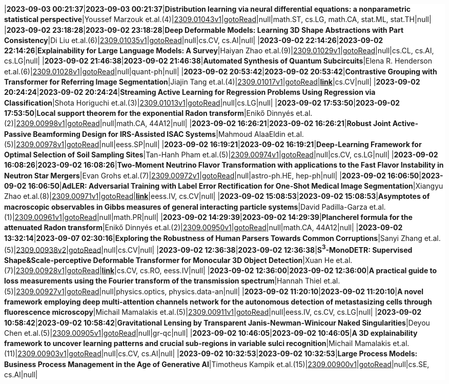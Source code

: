 |**2023-09-03 00:21:37**|**2023-09-03 00:21:37**|**Distribution learning via neural differential equations: a nonparametric   statistical perspective**|Youssef Marzouk et.al.(4)|[2309.01043v1](http://arxiv.org/abs/2309.01043v1)|[gotoRead](http://arxiv.org/pdf/2309.01043v1)|null|math.ST, cs.LG, math.CA, stat.ML, stat.TH|null|
|**2023-09-02 23:18:28**|**2023-09-02 23:18:28**|**Deep Deformable Models: Learning 3D Shape Abstractions with Part   Consistency**|Di Liu et.al.(6)|[2309.01035v1](http://arxiv.org/abs/2309.01035v1)|[gotoRead](http://arxiv.org/pdf/2309.01035v1)|null|cs.CV, cs.AI|null|
|**2023-09-02 22:14:26**|**2023-09-02 22:14:26**|**Explainability for Large Language Models: A Survey**|Haiyan Zhao et.al.(9)|[2309.01029v1](http://arxiv.org/abs/2309.01029v1)|[gotoRead](http://arxiv.org/pdf/2309.01029v1)|null|cs.CL, cs.AI, cs.LG|null|
|**2023-09-02 21:46:38**|**2023-09-02 21:46:38**|**Automated Synthesis of Quantum Subcircuits**|Elena R. Henderson et.al.(6)|[2309.01028v1](http://arxiv.org/abs/2309.01028v1)|[gotoRead](http://arxiv.org/pdf/2309.01028v1)|null|quant-ph|null|
|**2023-09-02 20:53:42**|**2023-09-02 20:53:42**|**Contrastive Grouping with Transformer for Referring Image Segmentation**|Jiajin Tang et.al.(4)|[2309.01017v1](http://arxiv.org/abs/2309.01017v1)|[gotoRead](http://arxiv.org/pdf/2309.01017v1)|**[link](https://github.com/toneyaya/cgformer)**|cs.CV|null|
|**2023-09-02 20:24:24**|**2023-09-02 20:24:24**|**Streaming Active Learning for Regression Problems Using Regression via   Classification**|Shota Horiguchi et.al.(3)|[2309.01013v1](http://arxiv.org/abs/2309.01013v1)|[gotoRead](http://arxiv.org/pdf/2309.01013v1)|null|cs.LG|null|
|**2023-09-02 17:53:50**|**2023-09-02 17:53:50**|**Local support theorem for the exponential Radon transform**|Enikő Dinnyés et.al.(2)|[2309.00998v1](http://arxiv.org/abs/2309.00998v1)|[gotoRead](http://arxiv.org/pdf/2309.00998v1)|null|math.CA, 44A12|null|
|**2023-09-02 16:26:21**|**2023-09-02 16:26:21**|**Robust Joint Active-Passive Beamforming Design for IRS-Assisted ISAC   Systems**|Mahmoud AlaaEldin et.al.(5)|[2309.00978v1](http://arxiv.org/abs/2309.00978v1)|[gotoRead](http://arxiv.org/pdf/2309.00978v1)|null|eess.SP|null|
|**2023-09-02 16:19:21**|**2023-09-02 16:19:21**|**Deep-Learning Framework for Optimal Selection of Soil Sampling Sites**|Tan-Hanh Pham et.al.(5)|[2309.00974v1](http://arxiv.org/abs/2309.00974v1)|[gotoRead](http://arxiv.org/pdf/2309.00974v1)|null|cs.CV, cs.LG|null|
|**2023-09-02 16:08:26**|**2023-09-02 16:08:26**|**Two-Moment Neutrino Flavor Transformation with applications to the Fast   Flavor Instability in Neutron Star Mergers**|Evan Grohs et.al.(7)|[2309.00972v1](http://arxiv.org/abs/2309.00972v1)|[gotoRead](http://arxiv.org/pdf/2309.00972v1)|null|astro-ph.HE, hep-ph|null|
|**2023-09-02 16:06:50**|**2023-09-02 16:06:50**|**AdLER: Adversarial Training with Label Error Rectification for One-Shot   Medical Image Segmentation**|Xiangyu Zhao et.al.(8)|[2309.00971v1](http://arxiv.org/abs/2309.00971v1)|[gotoRead](http://arxiv.org/pdf/2309.00971v1)|**[link](https://github.com/hsiangyuzhao/AdLE)**|eess.IV, cs.CV|null|
|**2023-09-02 15:08:53**|**2023-09-02 15:08:53**|**Asymptotes of macroscopic observables in Gibbs measures of general   interacting particle systems**|David Padilla-Garza et.al.(1)|[2309.00961v1](http://arxiv.org/abs/2309.00961v1)|[gotoRead](http://arxiv.org/pdf/2309.00961v1)|null|math.PR|null|
|**2023-09-02 14:29:39**|**2023-09-02 14:29:39**|**Plancherel formula for the attenuated Radon transform**|Enikő Dinnyés et.al.(2)|[2309.00950v1](http://arxiv.org/abs/2309.00950v1)|[gotoRead](http://arxiv.org/pdf/2309.00950v1)|null|math.CA, 44A12|null|
|**2023-09-02 13:32:14**|**2023-09-07 02:30:16**|**Exploring the Robustness of Human Parsers Towards Common Corruptions**|Sanyi Zhang et.al.(5)|[2309.00938v2](http://arxiv.org/abs/2309.00938v2)|[gotoRead](http://arxiv.org/pdf/2309.00938v2)|null|cs.CV|null|
|**2023-09-02 12:36:38**|**2023-09-02 12:36:38**|**S$^3$-MonoDETR: Supervised Shape&Scale-perceptive Deformable Transformer   for Monocular 3D Object Detection**|Xuan He et.al.(7)|[2309.00928v1](http://arxiv.org/abs/2309.00928v1)|[gotoRead](http://arxiv.org/pdf/2309.00928v1)|**[link](https://github.com/mikasa3lili/S3-MonoDET)**|cs.CV, cs.RO, eess.IV|null|
|**2023-09-02 12:36:00**|**2023-09-02 12:36:00**|**A practical guide to loss measurements using the Fourier transform of   the transmission spectrum**|Hannah Thiel et.al.(5)|[2309.00927v1](http://arxiv.org/abs/2309.00927v1)|[gotoRead](http://arxiv.org/pdf/2309.00927v1)|null|physics.optics, physics.data-an|null|
|**2023-09-02 11:20:10**|**2023-09-02 11:20:10**|**A novel framework employing deep multi-attention channels network for   the autonomous detection of metastasizing cells through fluorescence   microscopy**|Michail Mamalakis et.al.(5)|[2309.00911v1](http://arxiv.org/abs/2309.00911v1)|[gotoRead](http://arxiv.org/pdf/2309.00911v1)|null|eess.IV, cs.CV, cs.LG|null|
|**2023-09-02 10:58:42**|**2023-09-02 10:58:42**|**Gravitational Lensing by Transparent Janis-Newman-Winicour Naked   Singularities**|Deyou Chen et.al.(5)|[2309.00905v1](http://arxiv.org/abs/2309.00905v1)|[gotoRead](http://arxiv.org/pdf/2309.00905v1)|null|gr-qc|null|
|**2023-09-02 10:46:05**|**2023-09-02 10:46:05**|**A 3D explainability framework to uncover learning patterns and crucial   sub-regions in variable sulci recognition**|Michail Mamalakis et.al.(11)|[2309.00903v1](http://arxiv.org/abs/2309.00903v1)|[gotoRead](http://arxiv.org/pdf/2309.00903v1)|null|cs.CV, cs.AI|null|
|**2023-09-02 10:32:53**|**2023-09-02 10:32:53**|**Large Process Models: Business Process Management in the Age of   Generative AI**|Timotheus Kampik et.al.(15)|[2309.00900v1](http://arxiv.org/abs/2309.00900v1)|[gotoRead](http://arxiv.org/pdf/2309.00900v1)|null|cs.SE, cs.AI|null|